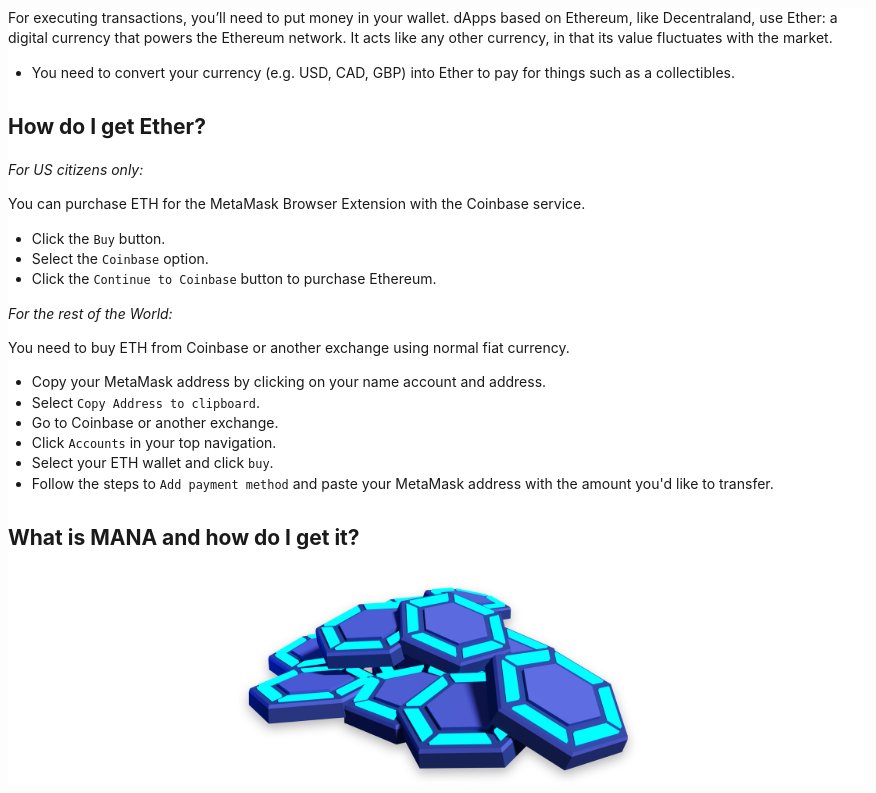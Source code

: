 For executing transactions, you’ll need to put money in your wallet. dApps based on Ethereum, like Decentraland, use Ether: a digital currency that powers the Ethereum network. It acts like any other currency, in that its value fluctuates with the market.

- You need to convert your currency (e.g. USD, CAD, GBP) into Ether to pay for things such as a collectibles.

## How do I get Ether?

_For US citizens only:_

You can purchase ETH for the MetaMask Browser Extension with the Coinbase service.

- Click the `Buy` button.
- Select the `Coinbase` option.
- Click the `Continue to Coinbase` button to purchase Ethereum.

_For the rest of the World:_

You need to buy ETH from Coinbase or another exchange using normal fiat currency.

- Copy your MetaMask address by clicking on your name account and address.
- Select `Copy Address to clipboard`.
- Go to Coinbase or another exchange.
- Click `Accounts` in your top navigation.
- Select your ETH wallet and click `buy`.
- Follow the steps to `Add payment method` and paste your MetaMask address with the amount you'd like to transfer.

## What is MANA and how do I get it?

<img src="/images/media/get-a-wallet-mana.png" style="margin: 2rem auto; display: block;width: 90%; max-width: 400px;" />
